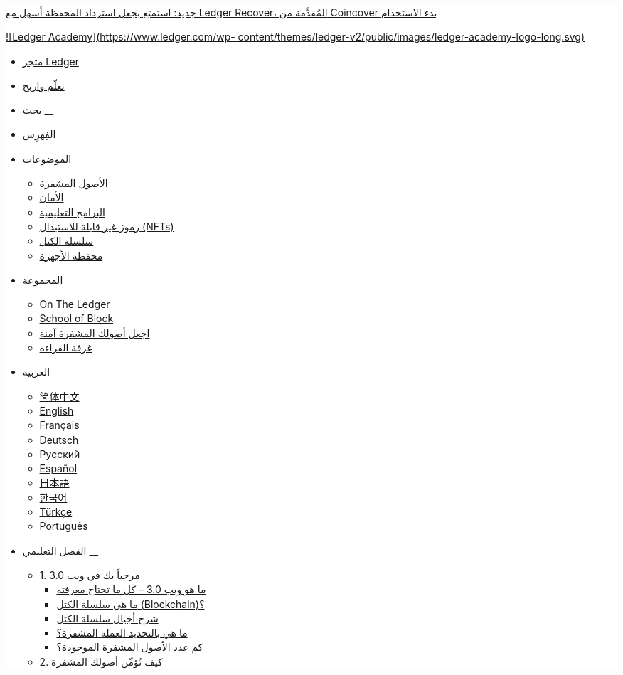 [ جديد: استمتع بجعل استرداد المحفظة أسهل مع Ledger Recover، المُقدَّمة من
Coincover بدء الاستخدام ](https://shop.ledger.com/ar/pages/ledger-recover)

[ ![Ledger Academy](https://www.ledger.com/wp-
content/themes/ledger-v2/public/images/ledger-academy-logo-long.svg)
](https://www.ledger.com/ar/academy "Ledger Academy")

  * [ متجر Ledger ](https://shop.ledger.com/ar)
  * [ تعلّم واربح ](https://quest.ledger.com/)
  * [ بحث __](https://www.ledger.com/ar/academy/library-ar)
  * [ الفِهرِس ](https://www.ledger.com/ar/academy/%D9%81%D9%87%D8%B1%D8%B3)
  * الموضوعات
    * [الأصول المشفرة](https://www.ledger.com/ar/academy/library-ar/topic/crypto)
    * [الأمان](https://www.ledger.com/ar/academy/library-ar/topic/security)
    * [البرامج التعليمية](https://www.ledger.com/ar/academy/library-ar/topic/tutorials)
    * [رموز غير قابلة للاستبدال (NFTs)](https://www.ledger.com/ar/academy/library-ar/topic/nfts)
    * [سلسلة الكتل](https://www.ledger.com/ar/academy/library-ar/topic/blockchain)
    * [محفظة الأجهزة](https://www.ledger.com/ar/academy/library-ar/topic/hardwarewallet)
  * المجموعة
    * [On The Ledger](https://www.ledger.com/ar/academy/series/on-the-ledger)
    * [School of Block](https://www.ledger.com/ar/academy/series/school-of-block)
    * [اجعل أصولك المشفرة آمنة](https://www.ledger.com/ar/academy/series/enter-the-trust-zone)
    * [غرفة القراءة](https://www.ledger.com/ar/academy/series/reading-room)
  * العربية
    * [简体中文](https://www.ledger.com/zh-hans/academy/%E4%BB%80%E4%B9%88%E6%98%AF-web-30-%E5%85%A5%E9%97%A8%E7%9F%A5%E8%AF%86%E5%A4%A7%E5%85%A8)
    * [English](https://www.ledger.com/academy/what-is-web-30-everything-you-need-to-know)
    * [Français](https://www.ledger.com/fr/academy/quest-ce-que-le-web-30nbsp-tout-ce-quil-faut-savoirnbsp)
    * [Deutsch](https://www.ledger.com/de/academy/basic-basics/about-crypto/was-ist-web-3-0-alles-was-sie-wissen-muessen)
    * [Русский](https://www.ledger.com/ru/academy/1-%D0%B4%D0%BE%D0%B1%D1%80%D0%BE-%D0%BF%D0%BE%D0%B6%D0%B0%D0%BB%D0%BE%D0%B2%D0%B0%D1%82%D1%8C-%D0%B2-%D0%BC%D0%B8%D1%80-web3/%D1%87%D1%82%D0%BE-%D1%82%D0%B0%D0%BA%D0%BE%D0%B5-web3-%D0%B2%D1%81%D1%91-%D1%87%D1%82%D0%BE-%D0%BD%D1%83%D0%B6%D0%BD%D0%BE-%D0%B7%D0%BD%D0%B0%D1%82%D1%8C-%D0%BE-%D0%BD%D0%BE%D0%B2%D0%BE%D0%BC-%D0%BF)
    * [Español](https://www.ledger.com/es/academy/1-te-damos-la-bienvenida-a-la-web3/que-es-la-web-30-todo-lo-que-debes-saber)
    * [日本語](https://www.ledger.com/ja/academy/basic-basics/web-30%E3%81%A8%E3%81%AF%E7%9F%A5%E3%81%A3%E3%81%A6%E3%81%8A%E3%81%8F%E3%81%B9%E3%81%8D%E3%81%93%E3%81%A8)
    * [한국어](https://www.ledger.com/ko/academy/%EC%9B%B9-30%EC%97%90-%EB%8C%80%ED%95%B4-%EC%95%8C%EC%95%84%EC%95%BC-%ED%95%A0-%EB%AA%A8%EB%93%A0-%EA%B2%83)
    * [Türkçe](https://www.ledger.com/tr/academy/1-web-3-0a-hos-geldiniz/web-30-nedir-bilmeniz-gereken-her-sey)
    * [Português](https://www.ledger.com/pt-br/academy/o-que-e-web-30-tudo-o-que-voce-precisa-saber)

  * الفصل التعليمي __
    * 1\. مرحباً بك في ويب 3.0
      * [ما هو ويب 3.0 – كل ما تحتاج معرفته](https://www.ledger.com/ar/academy/%D9%85%D8%A7-%D9%87%D9%88-%D9%88%D9%8A%D8%A8-30-%D9%83%D9%84-%D9%85%D8%A7-%D8%AA%D8%AD%D8%AA%D8%A7%D8%AC-%D9%85%D8%B9%D8%B1%D9%81%D8%AA%D9%87 "ما هو ويب 3.0 – كل ما تحتاج معرفته")
      * [ما هي سلسلة الكتل (Blockchain)؟](https://www.ledger.com/ar/academy/%D9%85%D8%A7-%D9%87%D9%8A-%D8%B3%D9%84%D8%B3%D9%84%D8%A9-%D8%A7%D9%84%D9%83%D8%AA%D9%84-blockchain "ما هي سلسلة الكتل \(Blockchain\)؟")
      * [شرح أجيال سلسلة الكتل](https://www.ledger.com/ar/academy/%D8%B4%D8%B1%D8%AD-%D8%A3%D8%AC%D9%8A%D8%A7%D9%84-%D8%B3%D9%84%D8%B3%D9%84%D8%A9-%D8%A7%D9%84%D9%83%D8%AA%D9%84 "شرح أجيال سلسلة الكتل")
      * [ما هي بالتحديد العملة المشفرة؟](https://www.ledger.com/ar/academy/%D9%85%D8%A7-%D9%87%D9%8A-%D8%A8%D8%A7%D9%84%D8%AA%D8%AD%D8%AF%D9%8A%D8%AF-%D8%A7%D9%84%D8%B9%D9%85%D9%84%D8%A9-%D8%A7%D9%84%D9%85%D8%B4%D9%81%D8%B1%D8%A9 "ما هي بالتحديد العملة المشفرة؟")
      * [كم عدد الأصول المشفرة الموجودة؟](https://www.ledger.com/ar/academy/%D9%83%D9%85-%D8%B9%D8%AF%D8%AF-%D8%A7%D9%84%D8%A3%D8%B5%D9%88%D9%84-%D8%A7%D9%84%D9%85%D8%B4%D9%81%D8%B1%D8%A9-%D8%A7%D9%84%D9%85%D9%88%D8%AC%D9%88%D8%AF%D8%A9 "كم عدد الأصول المشفرة الموجودة؟")
    * 2\. كيف تُؤمِّن أصولك المشفرة